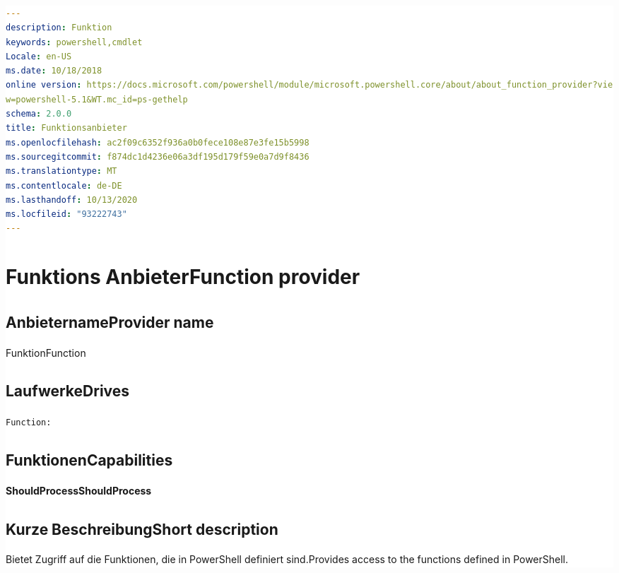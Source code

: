```yaml
---
description: Funktion
keywords: powershell,cmdlet
Locale: en-US
ms.date: 10/18/2018
online version: https://docs.microsoft.com/powershell/module/microsoft.powershell.core/about/about_function_provider?view=powershell-5.1&WT.mc_id=ps-gethelp
schema: 2.0.0
title: Funktionsanbieter
ms.openlocfilehash: ac2f09c6352f936a0b0fece108e87e3fe15b5998
ms.sourcegitcommit: f874dc1d4236e06a3df195d179f59e0a7d9f8436
ms.translationtype: MT
ms.contentlocale: de-DE
ms.lasthandoff: 10/13/2020
ms.locfileid: "93222743"
---
```

# <a name="function-provider"></a><span data-ttu-id="03a31-104">Funktions Anbieter</span><span class="sxs-lookup"><span data-stu-id="03a31-104">Function provider</span></span>

## <a name="provider-name"></a><span data-ttu-id="03a31-105">Anbietername</span><span class="sxs-lookup"><span data-stu-id="03a31-105">Provider name</span></span>

<span data-ttu-id="03a31-106">Funktion</span><span class="sxs-lookup"><span data-stu-id="03a31-106">Function</span></span>

## <a name="drives"></a><span data-ttu-id="03a31-107">Laufwerke</span><span class="sxs-lookup"><span data-stu-id="03a31-107">Drives</span></span>

`Function:`

## <a name="capabilities"></a><span data-ttu-id="03a31-108">Funktionen</span><span class="sxs-lookup"><span data-stu-id="03a31-108">Capabilities</span></span>

<span data-ttu-id="03a31-109">**ShouldProcess**</span><span class="sxs-lookup"><span data-stu-id="03a31-109">**ShouldProcess**</span></span>

## <a name="short-description"></a><span data-ttu-id="03a31-110">Kurze Beschreibung</span><span class="sxs-lookup"><span data-stu-id="03a31-110">Short description</span></span>

<span data-ttu-id="03a31-111">Bietet Zugriff auf die Funktionen, die in PowerShell definiert sind.</span><span class="sxs-lookup"><span data-stu-id="03a31-111">Provides access to the functions defined in PowerShell.</span></span>
